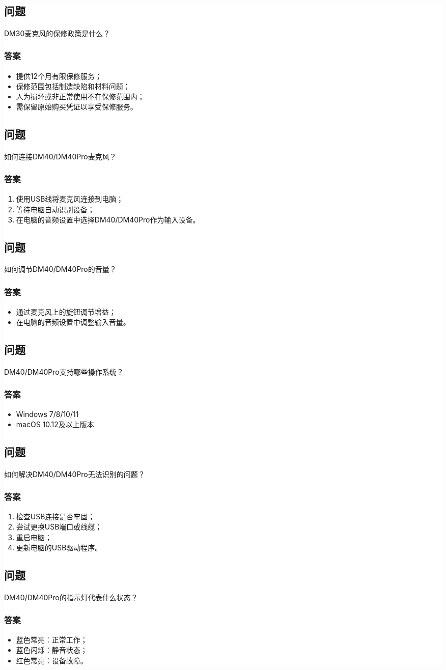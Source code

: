 
## 问题
DM30麦克风的保修政策是什么？
### 答案
- 提供12个月有限保修服务；
- 保修范围包括制造缺陷和材料问题；
- 人为损坏或非正常使用不在保修范围内；
- 需保留原始购买凭证以享受保修服务。


## 问题
如何连接DM40/DM40Pro麦克风？
### 答案
1. 使用USB线将麦克风连接到电脑；
2. 等待电脑自动识别设备；
3. 在电脑的音频设置中选择DM40/DM40Pro作为输入设备。


## 问题
如何调节DM40/DM40Pro的音量？
### 答案
- 通过麦克风上的旋钮调节增益；
- 在电脑的音频设置中调整输入音量。


## 问题
DM40/DM40Pro支持哪些操作系统？
### 答案
- Windows 7/8/10/11
- macOS 10.12及以上版本


## 问题
如何解决DM40/DM40Pro无法识别的问题？
### 答案
1. 检查USB连接是否牢固；
2. 尝试更换USB端口或线缆；
3. 重启电脑；
4. 更新电脑的USB驱动程序。


## 问题
DM40/DM40Pro的指示灯代表什么状态？
### 答案
- 蓝色常亮：正常工作；
- 蓝色闪烁：静音状态；
- 红色常亮：设备故障。
